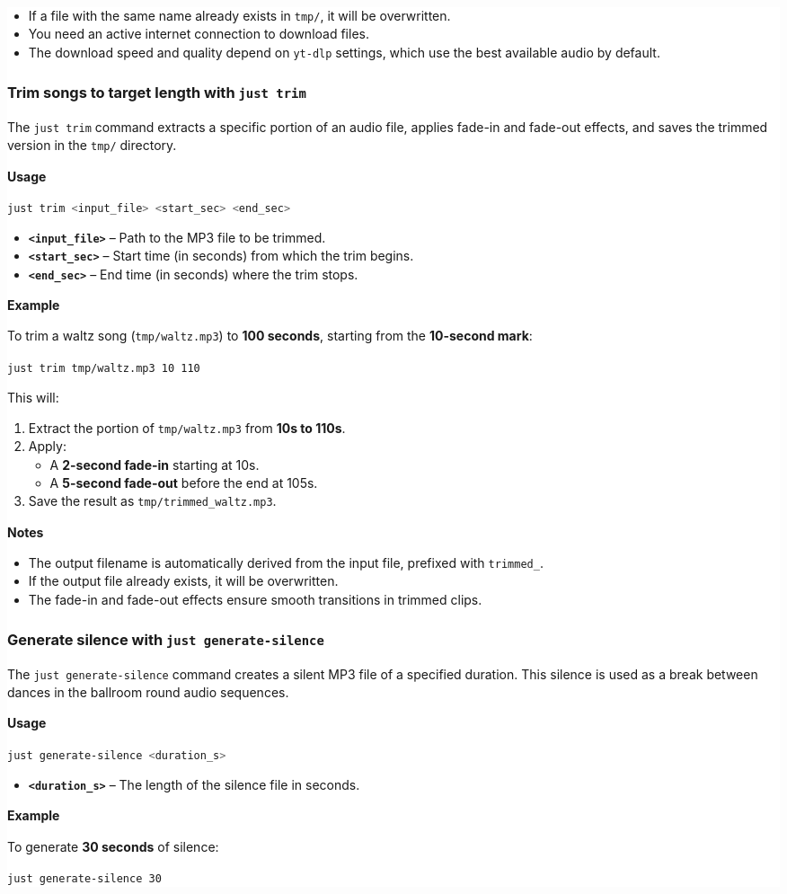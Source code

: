 - If a file with the same name already exists in `tmp/`, it will be overwritten.
- You need an active internet connection to download files.
- The download speed and quality depend on `yt-dlp` settings, which use the best available audio by default.

### Trim songs to target length with `just trim`

The `just trim` command extracts a specific portion of an audio file, applies fade-in and fade-out effects, and saves the trimmed version in the `tmp/` directory.

**Usage**

```sh
just trim <input_file> <start_sec> <end_sec>
```

- **`<input_file>`** – Path to the MP3 file to be trimmed.
- **`<start_sec>`** – Start time (in seconds) from which the trim begins.
- **`<end_sec>`** – End time (in seconds) where the trim stops.

**Example**

To trim a waltz song (`tmp/waltz.mp3`) to **100 seconds**, starting from the **10-second mark**:

```sh
just trim tmp/waltz.mp3 10 110
```

This will:

1. Extract the portion of `tmp/waltz.mp3` from **10s to 110s**.
2. Apply:
   - A **2-second fade-in** starting at 10s.
   - A **5-second fade-out** before the end at 105s.
3. Save the result as `tmp/trimmed_waltz.mp3`.

**Notes**

- The output filename is automatically derived from the input file, prefixed with `trimmed_`.
- If the output file already exists, it will be overwritten.
- The fade-in and fade-out effects ensure smooth transitions in trimmed clips.

### Generate silence with `just generate-silence`

The `just generate-silence` command creates a silent MP3 file of a specified duration. This silence is used as a break between dances in the ballroom round audio sequences.

**Usage**

```sh
just generate-silence <duration_s>
```

- **`<duration_s>`** – The length of the silence file in seconds.

**Example**

To generate **30 seconds** of silence:

```sh
just generate-silence 30
```
